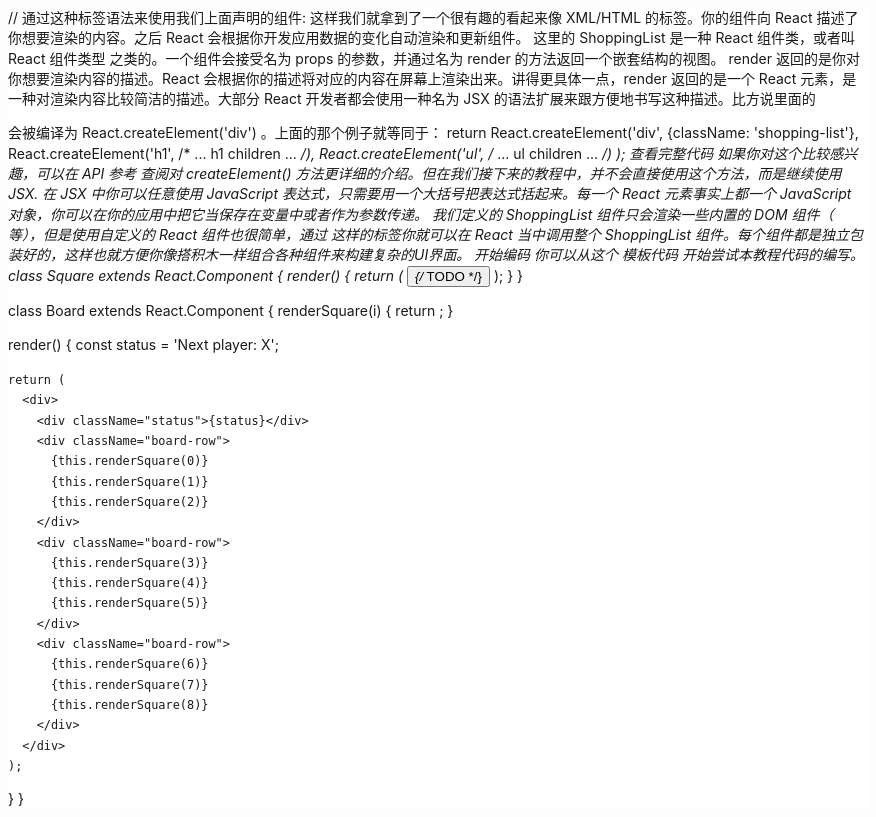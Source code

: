 // 通过这种标签语法来使用我们上面声明的组件: <ShoppingList name="Mark" />
    这样我们就拿到了一个很有趣的看起来像 XML/HTML 的标签。你的组件向 React 描述了你想要渲染的内容。之后 React 会根据你开发应用数据的变化自动渲染和更新组件。
    这里的 ShoppingList 是一种 React 组件类，或者叫 React 组件类型 之类的。一个组件会接受名为 props 的参数，并通过名为 render 的方法返回一个嵌套结构的视图。
    render 返回的是你对你想要渲染内容的描述。React 会根据你的描述将对应的内容在屏幕上渲染出来。讲得更具体一点，render 返回的是一个 React 元素，是一种对渲染内容比较简洁的描述。大部分 React 开发者都会使用一种名为 JSX 的语法扩展来跟方便地书写这种描述。比方说里面的 <div /> 会被编译为 React.createElement('div') 。上面的那个例子就等同于：
return React.createElement('div', {className: 'shopping-list'},
  React.createElement('h1', /* ... h1 children ... */),
  React.createElement('ul', /* ... ul children ... */)
);
    查看完整代码
    如果你对这个比较感兴趣，可以在 API 参考 查阅对 createElement() 方法更详细的介绍。但在我们接下来的教程中，并不会直接使用这个方法，而是继续使用 JSX.
    在 JSX 中你可以任意使用 JavaScript 表达式，只需要用一个大括号把表达式括起来。每一个 React 元素事实上都一个 JavaScript 对象，你可以在你的应用中把它当保存在变量中或者作为参数传递。
    我们定义的 ShoppingList 组件只会渲染一些内置的 DOM 组件（<div>等），但是使用自定义的 React 组件也很简单，通过 <ShoppingList /> 这样的标签你就可以在 React 当中调用整个 ShoppingList 组件。每个组件都是独立包装好的，这样也就方便你像搭积木一样组合各种组件来构建复杂的UI界面。
开始编码
    你可以从这个 模板代码 开始尝试本教程代码的编写。
class Square extends React.Component {
  render() {
    return (
      <button className="square">
        {/* TODO */}
      </button>
    );
  }
}

class Board extends React.Component {
  renderSquare(i) {
    return <Square />;
  }

  render() {
    const status = 'Next player: X';

    return (
      <div>
        <div className="status">{status}</div>
        <div className="board-row">
          {this.renderSquare(0)}
          {this.renderSquare(1)}
          {this.renderSquare(2)}
        </div>
        <div className="board-row">
          {this.renderSquare(3)}
          {this.renderSquare(4)}
          {this.renderSquare(5)}
        </div>
        <div className="board-row">
          {this.renderSquare(6)}
          {this.renderSquare(7)}
          {this.renderSquare(8)}
        </div>
      </div>
    );
  }
}
